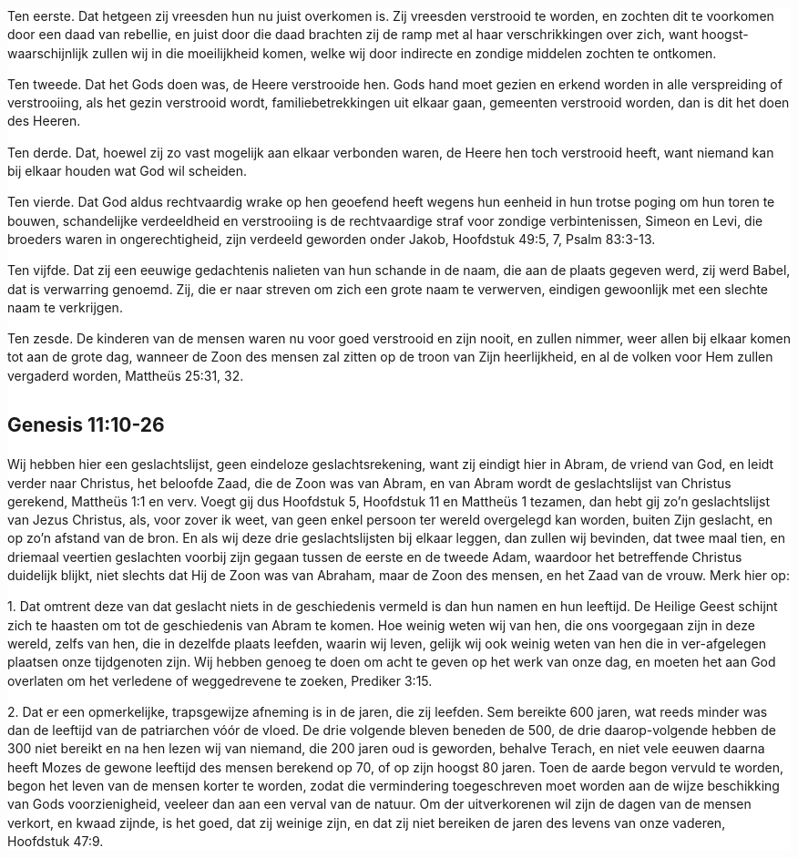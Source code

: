 Ten eerste. Dat hetgeen zij vreesden hun nu juist overkomen is. Zij vreesden verstrooid te worden, en zochten dit te voorkomen door een daad van rebellie, en juist door die daad brachten zij de ramp met al haar verschrikkingen over zich, want hoogst-waarschijnlijk zullen wij in die moeilijkheid komen, welke wij door indirecte en zondige middelen zochten te ontkomen.

Ten tweede. Dat het Gods doen was, de Heere verstrooide hen. Gods hand moet gezien en erkend worden in alle verspreiding of verstrooiing, als het gezin verstrooid wordt, familiebetrekkingen uit elkaar gaan, gemeenten verstrooid worden, dan is dit het doen des Heeren. 

Ten derde. Dat, hoewel zij zo vast mogelijk aan elkaar verbonden waren, de Heere hen toch verstrooid heeft, want niemand kan bij elkaar houden wat God wil scheiden. 

Ten vierde. Dat God aldus rechtvaardig wrake op hen geoefend heeft wegens hun eenheid in hun trotse poging om hun toren te bouwen, schandelijke verdeeldheid en verstrooiing is de rechtvaardige straf voor zondige verbintenissen, Simeon en Levi, die broeders waren in ongerechtigheid, zijn verdeeld geworden onder Jakob, Hoofdstuk 49:5, 7, Psalm 83:3-13. 

Ten vijfde. Dat zij een eeuwige gedachtenis nalieten van hun schande in de naam, die aan de plaats gegeven werd, zij werd Babel, dat is verwarring genoemd. Zij, die er naar streven om zich een grote naam te verwerven, eindigen gewoonlijk met een slechte naam te verkrijgen. 

Ten zesde. De kinderen van de mensen waren nu voor goed verstrooid en zijn nooit, en zullen nimmer, weer allen bij elkaar komen tot aan de grote dag, wanneer de Zoon des mensen zal zitten op de troon van Zijn heerlijkheid, en al de volken voor Hem zullen vergaderd worden, Mattheüs 25:31, 32.

## Genesis 11:10-26

Wij hebben hier een geslachtslijst, geen eindeloze geslachtsrekening, want zij eindigt hier in Abram, de vriend van God, en leidt verder naar Christus, het beloofde Zaad, die de Zoon was van Abram, en van Abram wordt de geslachtslijst van Christus gerekend, Mattheüs 1:1 en verv. Voegt gij dus Hoofdstuk 5, Hoofdstuk 11 en Mattheüs 1 tezamen, dan hebt gij zo’n geslachtslijst van Jezus Christus, als, voor zover ik weet, van geen enkel persoon ter wereld overgelegd kan worden, buiten Zijn geslacht, en op zo’n afstand van de bron. En als wij deze drie geslachtslijsten bij elkaar leggen, dan zullen wij bevinden, dat twee maal tien, en driemaal veertien geslachten voorbij zijn gegaan tussen de eerste en de tweede Adam, waardoor het betreffende Christus duidelijk blijkt, niet slechts dat Hij de Zoon was van Abraham, maar de Zoon des mensen, en het Zaad van de vrouw.
Merk hier op: 

1\. Dat omtrent deze van dat geslacht niets in de geschiedenis vermeld is dan hun namen en hun leeftijd. De Heilige Geest schijnt zich te haasten om tot de geschiedenis van Abram te komen. Hoe weinig weten wij van hen, die ons voorgegaan zijn in deze wereld, zelfs van hen, die in dezelfde plaats leefden, waarin wij leven, gelijk wij ook weinig weten van hen die in ver-afgelegen plaatsen onze tijdgenoten zijn. Wij hebben genoeg te doen om acht te geven op het werk van onze dag, en moeten het aan God overlaten om het verledene of weggedrevene te zoeken, Prediker 3:15.

2\. Dat er een opmerkelijke, trapsgewijze afneming is in de jaren, die zij leefden. Sem bereikte 600 jaren, wat reeds minder was dan de leeftijd van de patriarchen vóór de vloed. De drie volgende bleven beneden de 500, de drie daarop-volgende hebben de 300 niet bereikt en na hen lezen wij van niemand, die 200 jaren oud is geworden, behalve Terach, en niet vele eeuwen daarna heeft Mozes de gewone leeftijd des mensen berekend op 70, of op zijn hoogst 80 jaren. Toen de aarde begon vervuld te worden, begon het leven van de mensen korter te worden, zodat die vermindering toegeschreven moet worden aan de wijze beschikking van Gods voorzienigheid, veeleer dan aan een verval van de natuur. Om der uitverkorenen wil zijn de dagen van de mensen verkort, en kwaad zijnde, is het goed, dat zij weinige zijn, en dat zij niet bereiken de jaren des levens van onze vaderen, Hoofdstuk 47:9.
